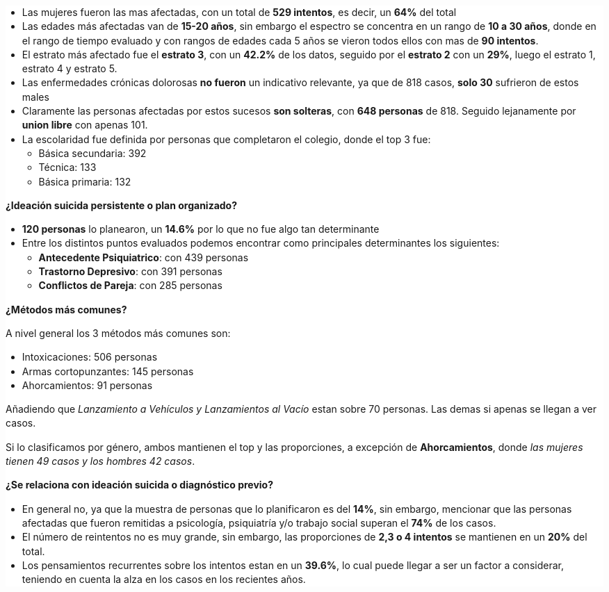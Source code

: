 - Las mujeres fueron las mas afectadas, con un total de **529 intentos**, es decir, un **64%** del total
- Las edades más afectadas van de **15-20 años**, sin embargo el espectro se concentra en un rango de **10 a 30 años**, donde en el rango de tiempo evaluado y con rangos de edades cada 5 años se vieron todos ellos con mas de **90 intentos**.
- El estrato más afectado fue el **estrato 3**, con un **42.2%** de los datos, seguido por el **estrato 2** con un **29%**, luego el estrato 1, estrato 4 y estrato 5.
- Las enfermedades crónicas dolorosas **no fueron** un indicativo relevante, ya que de 818 casos, **solo 30** sufrieron de estos males
- Claramente las personas afectadas por estos sucesos **son solteras**, con **648 personas** de 818. Seguido lejanamente por **union libre** con apenas 101.
- La escolaridad fue definida por personas que completaron el colegio, donde el top 3 fue:
  - Básica secundaria: 392
  - Técnica: 133
  - Básica primaria: 132

**¿Ideación suicida persistente o plan organizado?**

- **120 personas** lo planearon, un **14.6%** por lo que no fue algo tan determinante
- Entre los distintos puntos evaluados podemos encontrar como principales determinantes los siguientes:
  - **Antecedente Psiquiatrico**: con 439 personas
  - **Trastorno Depresivo**: con 391 personas
  - **Conflictos de Pareja**: con 285 personas

**¿Métodos más comunes?**

A nivel general los 3 métodos más comunes son:
- Intoxicaciones: 506 personas
- Armas cortopunzantes: 145 personas
- Ahorcamientos: 91 personas

Añadiendo que *Lanzamiento a Vehículos y Lanzamientos al Vacío* estan sobre 70 personas. Las demas si apenas se llegan a ver casos.

Si lo clasificamos por género, ambos mantienen el top y las proporciones, a excepción de **Ahorcamientos**, donde *las mujeres tienen 49 casos y los hombres 42 casos*.

**¿Se relaciona con ideación suicida o diagnóstico previo?**

- En general no, ya que la muestra de personas que lo planificaron es del **14%**, sin embargo, mencionar que las personas afectadas que fueron remitidas a psicología, psiquiatría y/o trabajo social superan el **74%** de los casos.
- El número de reintentos no es muy grande, sin embargo, las proporciones de **2,3 o 4 intentos** se mantienen en un **20%** del total.
- Los pensamientos recurrentes sobre los intentos estan en un **39.6%**, lo cual puede llegar a ser un factor a considerar, teniendo en cuenta la alza en los casos en los recientes años.